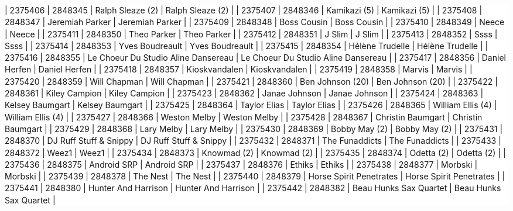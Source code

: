 | 2375406 | 2848345 | Ralph Sleaze (2) | Ralph Sleaze (2) |
| 2375407 | 2848346 | Kamikazi (5) | Kamikazi (5) |
| 2375408 | 2848347 | Jeremiah Parker | Jeremiah Parker |
| 2375409 | 2848348 | Boss Cousin | Boss Cousin |
| 2375410 | 2848349 | Neece | Neece |
| 2375411 | 2848350 | Theo Parker | Theo Parker |
| 2375412 | 2848351 | J Slim | J Slim |
| 2375413 | 2848352 | Ssss | Ssss |
| 2375414 | 2848353 | Yves Boudreault | Yves Boudreault |
| 2375415 | 2848354 | Hélène Trudelle | Hélène Trudelle |
| 2375416 | 2848355 | Le Choeur Du Studio Aline Dansereau | Le Choeur Du Studio Aline Dansereau |
| 2375417 | 2848356 | Daniel Herfen | Daniel Herfen |
| 2375418 | 2848357 | Kioskvandalen | Kioskvandalen |
| 2375419 | 2848358 | Marvis | Marvis |
| 2375420 | 2848359 | Will Chapman | Will Chapman |
| 2375421 | 2848360 | Ben Johnson (20) | Ben Johnson (20) |
| 2375422 | 2848361 | Kiley Campion | Kiley Campion |
| 2375423 | 2848362 | Janae Johnson | Janae Johnson |
| 2375424 | 2848363 | Kelsey Baumgart | Kelsey Baumgart |
| 2375425 | 2848364 | Taylor Elias | Taylor Elias |
| 2375426 | 2848365 | William Ellis (4) | William Ellis (4) |
| 2375427 | 2848366 | Weston Melby | Weston Melby |
| 2375428 | 2848367 | Christin Baumgart | Christin Baumgart |
| 2375429 | 2848368 | Lary Melby | Lary Melby |
| 2375430 | 2848369 | Bobby May (2) | Bobby May (2) |
| 2375431 | 2848370 | DJ Ruff Stuff & Snippy | DJ Ruff Stuff & Snippy |
| 2375432 | 2848371 | The Funaddicts | The Funaddicts |
| 2375433 | 2848372 | Weez1 | Weez1 |
| 2375434 | 2848373 | Knowmad (2) | Knowmad (2) |
| 2375435 | 2848374 | Odetta (2) | Odetta (2) |
| 2375436 | 2848375 | Android SRP | Android SRP |
| 2375437 | 2848376 | Ethiks | Ethiks |
| 2375438 | 2848377 | Morbski | Morbski |
| 2375439 | 2848378 | The Nest | The Nest |
| 2375440 | 2848379 | Horse Spirit Penetrates | Horse Spirit Penetrates |
| 2375441 | 2848380 | Hunter And Harrison | Hunter And Harrison |
| 2375442 | 2848382 | Beau Hunks Sax Quartet | Beau Hunks Sax Quartet |